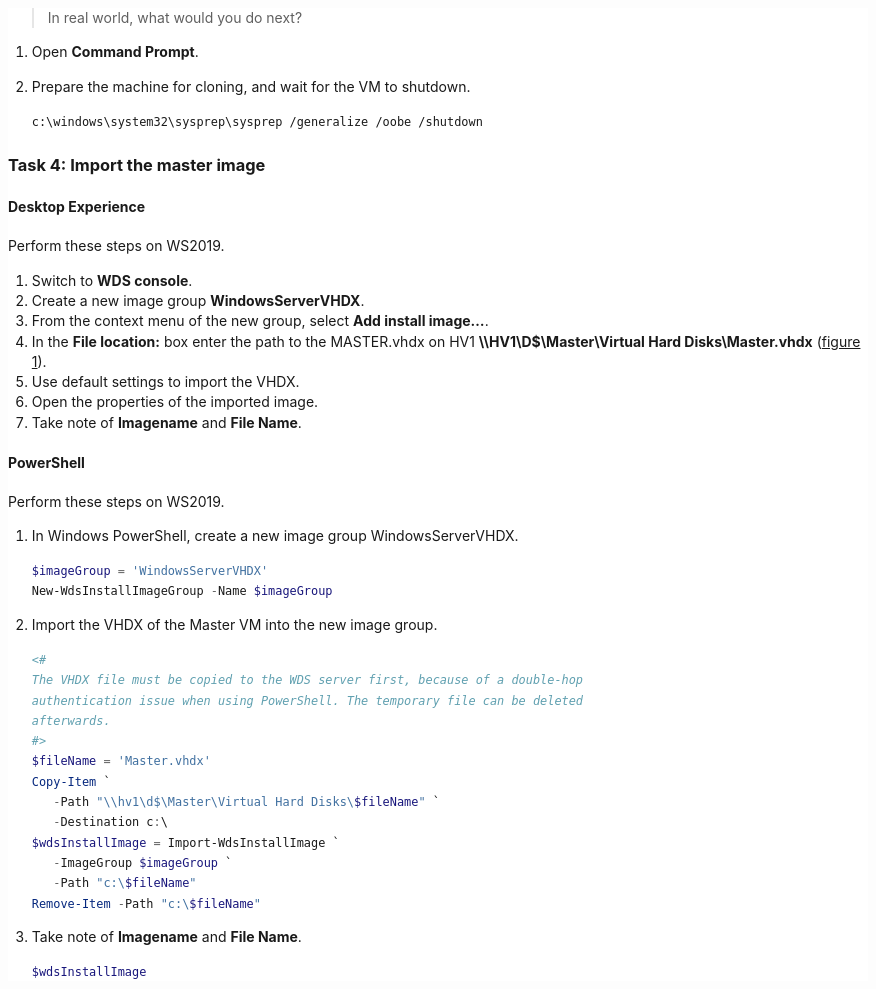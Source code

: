 > In real world, what would you do next?

1. Open **Command Prompt**.
1. Prepare the machine for cloning, and wait for the VM to shutdown.

   ````shell
   c:\windows\system32\sysprep\sysprep /generalize /oobe /shutdown
   ````

### Task 4: Import the master image

#### Desktop Experience

Perform these steps on WS2019.

1. Switch to **WDS console**.
1. Create a new image group **WindowsServerVHDX**.
1. From the context menu of the new group, select **Add install image…**.
1. In the **File location:** box enter the path to the MASTER.vhdx on HV1 **\\\HV1\D$\Master\Virtual Hard Disks\Master.vhdx** ([figure 1]).
1. Use default settings to import the VHDX.
1. Open the properties of the imported image.
1. Take note of **Imagename** and **File Name**.

#### PowerShell

Perform these steps on WS2019.

1. In Windows PowerShell, create a new image group WindowsServerVHDX.

   ````powershell
   $imageGroup = 'WindowsServerVHDX'
   New-WdsInstallImageGroup -Name $imageGroup
   ````

1. Import the VHDX of the Master VM into the new image group.

   ````powershell
   <#
   The VHDX file must be copied to the WDS server first, because of a double-hop
   authentication issue when using PowerShell. The temporary file can be deleted
   afterwards.
   #>
   $fileName = 'Master.vhdx'
   Copy-Item `
      -Path "\\hv1\d$\Master\Virtual Hard Disks\$fileName" `
      -Destination c:\
   $wdsInstallImage = Import-WdsInstallImage `
      -ImageGroup $imageGroup `
      -Path "c:\$fileName"
   Remove-Item -Path "c:\$fileName"
   ````

1. Take note of **Imagename** and **File Name**.

   ````powershell
   $wdsInstallImage
   ````


[figure 1]: images/Lab15/figure01.png
[figure 2]: images/Lab15/figure02.png
[figure 3]: images/Lab15/figure03.png
[figure 4]: images/Lab15/figure04.png
[figure 5]: images/Lab15/figure05.png
[figure 6]: images/Lab15/figure06.png
[figure 7]: images/Lab15/figure07.png
[figure 8]: images/Lab15/figure08.png
[figure 9]: images/Lab15/figure09.png